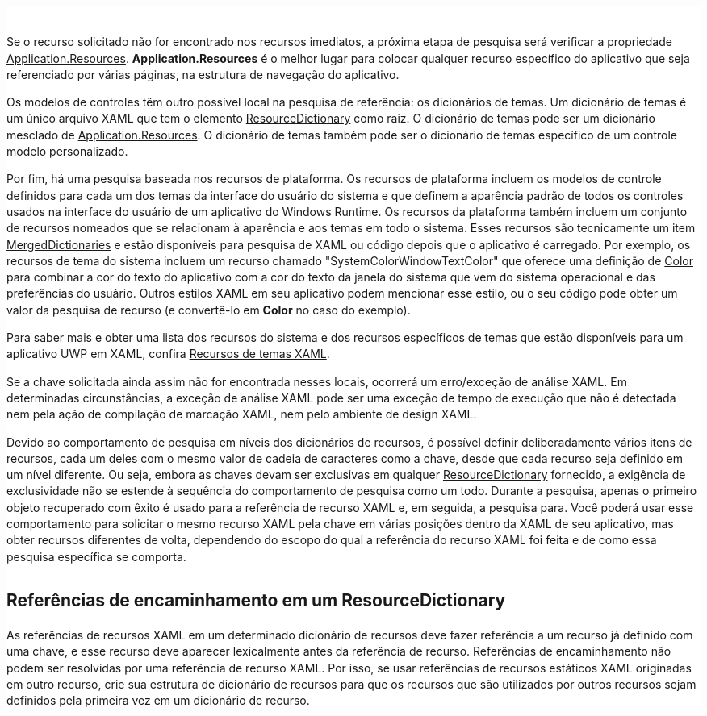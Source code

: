 

Se o recurso solicitado não for encontrado nos recursos imediatos, a próxima etapa de pesquisa será verificar a propriedade [Application.Resources](https://docs.microsoft.com/uwp/api/windows.ui.xaml.application.resources). **Application.Resources** é o melhor lugar para colocar qualquer recurso específico do aplicativo que seja referenciado por várias páginas, na estrutura de navegação do aplicativo.

Os modelos de controles têm outro possível local na pesquisa de referência: os dicionários de temas. Um dicionário de temas é um único arquivo XAML que tem o elemento [ResourceDictionary](https://docs.microsoft.com/uwp/api/Windows.UI.Xaml.ResourceDictionary) como raiz. O dicionário de temas pode ser um dicionário mesclado de [Application.Resources](https://docs.microsoft.com/uwp/api/windows.ui.xaml.application.resources). O dicionário de temas também pode ser o dicionário de temas específico de um controle modelo personalizado.

Por fim, há uma pesquisa baseada nos recursos de plataforma. Os recursos de plataforma incluem os modelos de controle definidos para cada um dos temas da interface do usuário do sistema e que definem a aparência padrão de todos os controles usados na interface do usuário de um aplicativo do Windows Runtime. Os recursos da plataforma também incluem um conjunto de recursos nomeados que se relacionam à aparência e aos temas em todo o sistema. Esses recursos são tecnicamente um item [MergedDictionaries](https://docs.microsoft.com/uwp/api/windows.ui.xaml.resourcedictionary.mergeddictionaries) e estão disponíveis para pesquisa de XAML ou código depois que o aplicativo é carregado. Por exemplo, os recursos de tema do sistema incluem um recurso chamado "SystemColorWindowTextColor" que oferece uma definição de [Color](https://docs.microsoft.com/uwp/api/Windows.UI.Color) para combinar a cor do texto do aplicativo com a cor do texto da janela do sistema que vem do sistema operacional e das preferências do usuário. Outros estilos XAML em seu aplicativo podem mencionar esse estilo, ou o seu código pode obter um valor da pesquisa de recurso (e convertê-lo em **Color** no caso do exemplo).

Para saber mais e obter uma lista dos recursos do sistema e dos recursos específicos de temas que estão disponíveis para um aplicativo UWP em XAML, confira [Recursos de temas XAML](xaml-theme-resources.md).

Se a chave solicitada ainda assim não for encontrada nesses locais, ocorrerá um erro/exceção de análise XAML. Em determinadas circunstâncias, a exceção de análise XAML pode ser uma exceção de tempo de execução que não é detectada nem pela ação de compilação de marcação XAML, nem pelo ambiente de design XAML.

Devido ao comportamento de pesquisa em níveis dos dicionários de recursos, é possível definir deliberadamente vários itens de recursos, cada um deles com o mesmo valor de cadeia de caracteres como a chave, desde que cada recurso seja definido em um nível diferente. Ou seja, embora as chaves devam ser exclusivas em qualquer [ResourceDictionary](https://docs.microsoft.com/uwp/api/Windows.UI.Xaml.ResourceDictionary) fornecido, a exigência de exclusividade não se estende à sequência do comportamento de pesquisa como um todo. Durante a pesquisa, apenas o primeiro objeto recuperado com êxito é usado para a referência de recurso XAML e, em seguida, a pesquisa para. Você poderá usar esse comportamento para solicitar o mesmo recurso XAML pela chave em várias posições dentro da XAML de seu aplicativo, mas obter recursos diferentes de volta, dependendo do escopo do qual a referência do recurso XAML foi feita e de como essa pesquisa específica se comporta.

##  <a name="forward-references-within-a-resourcedictionary"></a>Referências de encaminhamento em um ResourceDictionary


As referências de recursos XAML em um determinado dicionário de recursos deve fazer referência a um recurso já definido com uma chave, e esse recurso deve aparecer lexicalmente antes da referência de recurso. Referências de encaminhamento não podem ser resolvidas por uma referência de recurso XAML. Por isso, se usar referências de recursos estáticos XAML originadas em outro recurso, crie sua estrutura de dicionário de recursos para que os recursos que são utilizados por outros recursos sejam definidos pela primeira vez em um dicionário de recurso.
